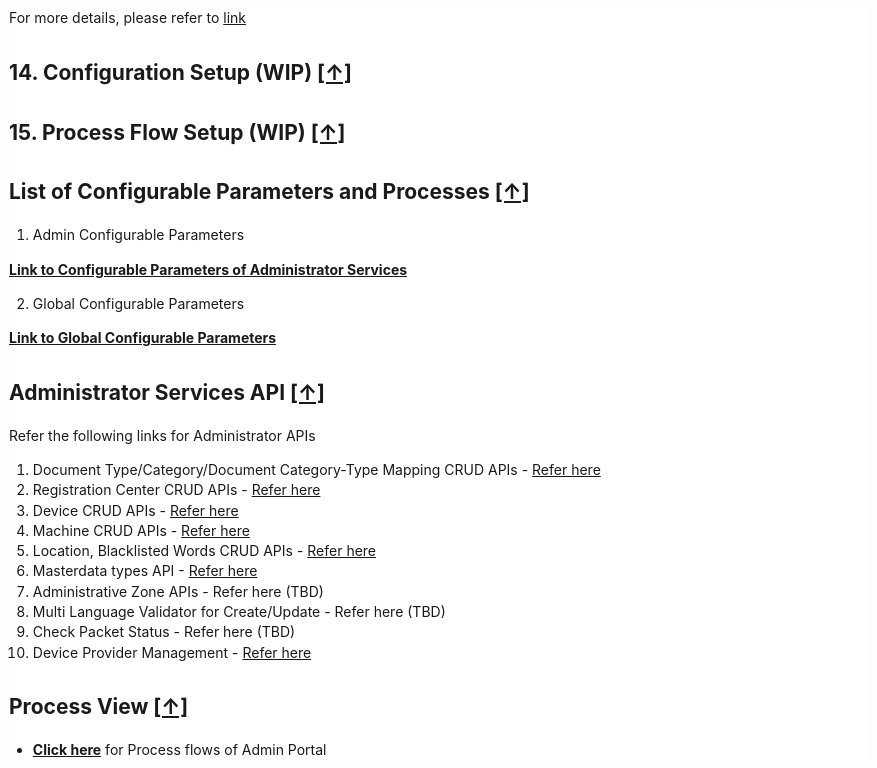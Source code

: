 For more details, please refer to [link](/mosip/mosip-docs/wiki/FRS-Admin-Services#table-of-contents)

## 14. Configuration Setup (WIP) [**[↑]**](#table-of-contents)
## 15. Process Flow Setup (WIP) [**[↑]**](#table-of-contents)

## List of Configurable Parameters and Processes [**[↑]**](#table-of-contents)

1. Admin Configurable Parameters

[**Link to Configurable Parameters of Administrator Services**](/mosip/mosip-config/blob/master/config-templates/admin-env.properties)

2. Global Configurable Parameters

[**Link to Global Configurable Parameters**](/mosip/mosip-config/blob/master/config-templates/application-env.properties)

## Administrator Services API [**[↑]**](#table-of-contents)
Refer the following links for Administrator APIs
1. Document Type/Category/Document Category-Type Mapping CRUD APIs - [Refer here](/mosip/mosip-docs/wiki/Document-APIs)
2. Registration Center CRUD APIs - [Refer here](/mosip/mosip-docs/wiki/Registration-Center-APIs)
3. Device CRUD APIs - [Refer here](/mosip/mosip-docs/wiki/Device-APIs)
4. Machine CRUD APIs - [Refer here](/mosip/mosip-docs/wiki/Machine-APIs)
5. Location, Blacklisted Words CRUD APIs - [Refer here](/mosip/mosip-docs/wiki/Common-APIs)
6. Masterdata types API - [Refer here](/mosip/mosip-docs/wiki/Admin-APIs#master-data)
7. Administrative Zone APIs - Refer here (TBD)
8. Multi Language Validator for Create/Update - Refer here (TBD)
9. Check Packet Status - Refer here (TBD)
10. Device Provider Management - [Refer here](https://github.com/mosip/mosip-docs/wiki/Device-Management)


## Process View [**[↑]**](#table-of-contents)
* [**Click here**](/mosip/mosip-docs/wiki/Process-view#6-admin-portal-) for Process flows of Admin Portal
